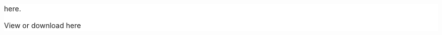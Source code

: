 here.</div>
<div class="isomer-card-link">View or download here</div>
</div>
</a>
</div>
<p></p>
<p></p>